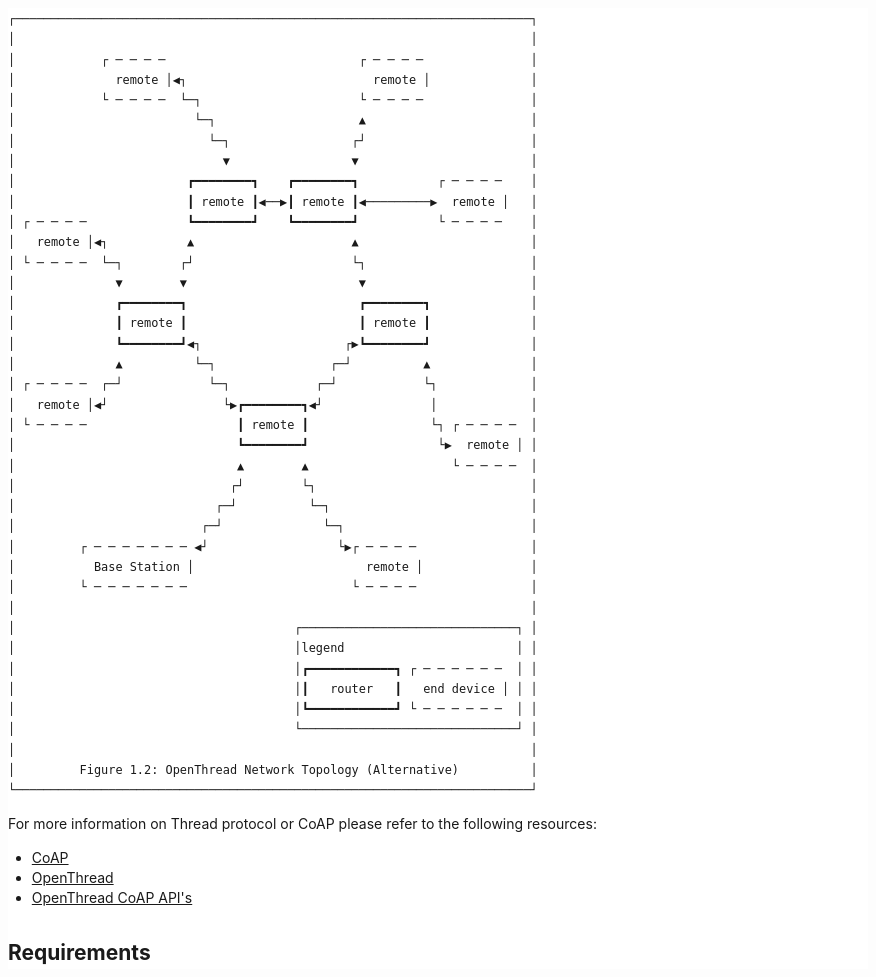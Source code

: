 ```
```

```
┌────────────────────────────────────────────────────────────────────────┐
│                                                                        │
│            ┌ ─ ─ ─ ─                           ┌ ─ ─ ─ ─               │
│              remote │◀┐                          remote │              │
│            └ ─ ─ ─ ─  └─┐                      └ ─ ─ ─ ─               │
│                         └─┐                    ▲                       │
│                           └─┐                 ┌┘                       │
│                             ▼                 ▼                        │
│                        ┏━━━━━━━━┓    ┏━━━━━━━━┓           ┌ ─ ─ ─ ─    │
│                        ┃ remote ┃◀──▶┃ remote ┃◀─────────▶  remote │   │
│ ┌ ─ ─ ─ ─              ┗━━━━━━━━┛    ┗━━━━━━━━┛           └ ─ ─ ─ ─    │
│   remote │◀┐           ▲                      ▲                        │
│ └ ─ ─ ─ ─  └─┐        ┌┘                      └┐                       │
│              ▼        ▼                        ▼                       │
│              ┏━━━━━━━━┓                        ┏━━━━━━━━┓              │
│              ┃ remote ┃                        ┃ remote ┃              │
│              ┗━━━━━━━━┛◀┐                    ┌▶┗━━━━━━━━┛              │
│              ▲          └─┐                ┌─┘          ▲              │
│ ┌ ─ ─ ─ ─  ┌─┘            └─┐            ┌─┘            └┐             │
│   remote │◀┘                └▶┏━━━━━━━━┓◀┘               │             │
│ └ ─ ─ ─ ─                     ┃ remote ┃                 └┐ ┌ ─ ─ ─ ─  │
│                               ┗━━━━━━━━┛                  └▶  remote │ │
│                               ▲        ▲                    └ ─ ─ ─ ─  │
│                              ┌┘        └┐                              │
│                            ┌─┘          └─┐                            │
│                          ┌─┘              └─┐                          │
│         ┌ ─ ─ ─ ─ ─ ─ ─ ◀┘                  └▶┌ ─ ─ ─ ─                │
│           Base Station │                        remote │               │
│         └ ─ ─ ─ ─ ─ ─ ─                       └ ─ ─ ─ ─                │
│                                                                        │
│                                       ┌──────────────────────────────┐ │
│                                       │legend                        │ │
│                                       │┏━━━━━━━━━━━━┓ ┌ ─ ─ ─ ─ ─ ─  │ │
│                                       │┃   router   ┃   end device │ │ │
│                                       │┗━━━━━━━━━━━━┛ └ ─ ─ ─ ─ ─ ─  │ │
│                                       └──────────────────────────────┘ │
│                                                                        │
│         Figure 1.2: OpenThread Network Topology (Alternative)          │
└────────────────────────────────────────────────────────────────────────┘
```

For more information on Thread protocol or CoAP please refer to the following resources:

- [CoAP](https://coap.technology/)
- [OpenThread](https://openthread.io/)
- [OpenThread CoAP API's](https://openthread.io/reference/group/api-coap)

## Requirements
